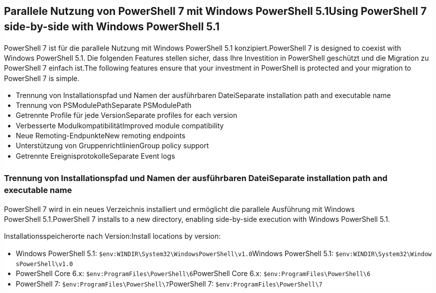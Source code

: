 ## <a name="using-powershell-7-side-by-side-with-windows-powershell-51"></a><span data-ttu-id="95ea8-129">Parallele Nutzung von PowerShell 7 mit Windows PowerShell 5.1</span><span class="sxs-lookup"><span data-stu-id="95ea8-129">Using PowerShell 7 side-by-side with Windows PowerShell 5.1</span></span>

<span data-ttu-id="95ea8-130">PowerShell 7 ist für die parallele Nutzung mit Windows PowerShell 5.1 konzipiert.</span><span class="sxs-lookup"><span data-stu-id="95ea8-130">PowerShell 7 is designed to coexist with Windows PowerShell 5.1.</span></span> <span data-ttu-id="95ea8-131">Die folgenden Features stellen sicher, dass Ihre Investition in PowerShell geschützt und die Migration zu PowerShell 7 einfach ist.</span><span class="sxs-lookup"><span data-stu-id="95ea8-131">The following features ensure that your investment in PowerShell is protected and your migration to PowerShell 7 is simple.</span></span>

- <span data-ttu-id="95ea8-132">Trennung von Installationspfad und Namen der ausführbaren Datei</span><span class="sxs-lookup"><span data-stu-id="95ea8-132">Separate installation path and executable name</span></span>
- <span data-ttu-id="95ea8-133">Trennung von PSModulePath</span><span class="sxs-lookup"><span data-stu-id="95ea8-133">Separate PSModulePath</span></span>
- <span data-ttu-id="95ea8-134">Getrennte Profile für jede Version</span><span class="sxs-lookup"><span data-stu-id="95ea8-134">Separate profiles for each version</span></span>
- <span data-ttu-id="95ea8-135">Verbesserte Modulkompatibilität</span><span class="sxs-lookup"><span data-stu-id="95ea8-135">Improved module compatibility</span></span>
- <span data-ttu-id="95ea8-136">Neue Remoting-Endpunkte</span><span class="sxs-lookup"><span data-stu-id="95ea8-136">New remoting endpoints</span></span>
- <span data-ttu-id="95ea8-137">Unterstützung von Gruppenrichtlinien</span><span class="sxs-lookup"><span data-stu-id="95ea8-137">Group policy support</span></span>
- <span data-ttu-id="95ea8-138">Getrennte Ereignisprotokolle</span><span class="sxs-lookup"><span data-stu-id="95ea8-138">Separate Event logs</span></span>

### <a name="separate-installation-path-and-executable-name"></a><span data-ttu-id="95ea8-139">Trennung von Installationspfad und Namen der ausführbaren Datei</span><span class="sxs-lookup"><span data-stu-id="95ea8-139">Separate installation path and executable name</span></span>

<span data-ttu-id="95ea8-140">PowerShell 7 wird in ein neues Verzeichnis installiert und ermöglicht die parallele Ausführung mit Windows PowerShell 5.1.</span><span class="sxs-lookup"><span data-stu-id="95ea8-140">PowerShell 7 installs to a new directory, enabling side-by-side execution with Windows PowerShell 5.1.</span></span>

<span data-ttu-id="95ea8-141">Installationsspeicherorte nach Version:</span><span class="sxs-lookup"><span data-stu-id="95ea8-141">Install locations by version:</span></span>

- <span data-ttu-id="95ea8-142">Windows PowerShell 5.1: `$env:WINDIR\System32\WindowsPowerShell\v1.0`</span><span class="sxs-lookup"><span data-stu-id="95ea8-142">Windows PowerShell 5.1: `$env:WINDIR\System32\WindowsPowerShell\v1.0`</span></span>
- <span data-ttu-id="95ea8-143">PowerShell Core 6.x: `$env:ProgramFiles\PowerShell\6`</span><span class="sxs-lookup"><span data-stu-id="95ea8-143">PowerShell Core 6.x: `$env:ProgramFiles\PowerShell\6`</span></span>
- <span data-ttu-id="95ea8-144">PowerShell 7: `$env:ProgramFiles\PowerShell\7`</span><span class="sxs-lookup"><span data-stu-id="95ea8-144">PowerShell 7: `$env:ProgramFiles\PowerShell\7`</span></span>
